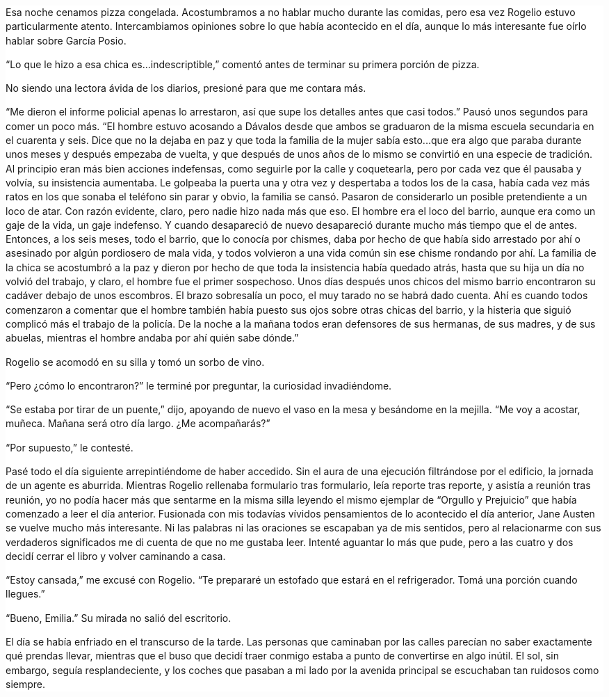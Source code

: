 Esa noche cenamos pizza congelada. Acostumbramos a no hablar mucho durante las comidas, pero esa vez Rogelio estuvo particularmente atento. Intercambiamos opiniones sobre lo que había acontecido en el día, aunque lo más interesante fue oírlo hablar sobre García Posio.

“Lo que le hizo a esa chica es...indescriptible,” comentó antes de terminar su primera porción de pizza.

No siendo una lectora ávida de los diarios, presioné para que me contara más.

“Me dieron el informe policial apenas lo arrestaron, así que supe los detalles antes que casi todos.” Pausó unos segundos para comer un poco más. “El hombre estuvo acosando a Dávalos desde que ambos se graduaron de la misma escuela secundaria en el cuarenta y seis. Dice que no la dejaba en paz y que toda la familia de la mujer sabía esto...que era algo que paraba durante unos meses y después empezaba de vuelta, y que después de unos años de lo mismo se convirtió en una especie de tradición. Al principio eran más bien acciones indefensas, como seguirle por la calle y coquetearla, pero por cada vez que él pausaba y volvía, su insistencia aumentaba. Le golpeaba la puerta una y otra vez y despertaba a todos los de la casa, había cada vez más ratos en los que sonaba el teléfono sin parar y obvio, la familia se cansó. Pasaron de considerarlo un posible pretendiente a un loco de atar. Con razón evidente, claro, pero nadie hizo nada más que eso. El hombre era el loco del barrio, aunque era como un gaje de la vida, un gaje indefenso. Y cuando desapareció de nuevo desapareció durante mucho más tiempo que el de antes. Entonces, a los seis meses, todo el barrio, que lo conocía por chismes, daba por hecho de que había sido arrestado por ahí o asesinado por algún pordiosero de mala vida, y todos volvieron a una vida común sin ese chisme rondando por ahí. La familia de la chica se acostumbró a la paz y dieron por hecho de que toda la insistencia había quedado atrás, hasta que su hija un día no volvió del trabajo, y claro, el hombre fue el primer sospechoso. Unos días después unos chicos del mismo barrio encontraron su cadáver debajo de unos escombros. El brazo sobresalía un poco, el muy tarado no se habrá dado cuenta. Ahí es cuando todos comenzaron a comentar que el hombre también había puesto sus ojos sobre otras chicas del barrio, y la histeria que siguió complicó más el trabajo de la policía. De la noche a la mañana todos eran defensores de sus hermanas, de sus madres, y de sus abuelas, mientras el hombre andaba por ahí quién sabe dónde.”

Rogelio se acomodó en su silla y tomó un sorbo de vino.

“Pero ¿cómo lo encontraron?” le terminé por preguntar, la curiosidad invadiéndome.

“Se estaba por tirar de un puente,” dijo, apoyando de nuevo el vaso en la mesa y besándome en la mejilla. “Me voy a acostar, muñeca. Mañana será otro día largo. ¿Me acompañarás?”

“Por supuesto,” le contesté.

Pasé todo el día siguiente arrepintiéndome de haber accedido. Sin el aura de una ejecución filtrándose por el edificio, la jornada de un agente es aburrida. Mientras Rogelio rellenaba formulario tras formulario, leía reporte tras reporte, y asistía a reunión tras reunión, yo no podía hacer más que sentarme en la misma silla leyendo el mismo ejemplar de “Orgullo y Prejuicio” que había comenzado a leer el día anterior. Fusionada con mis todavías vívidos pensamientos de lo acontecido el día anterior, Jane Austen se vuelve mucho más interesante. Ni las palabras ni las oraciones se escapaban ya de mis sentidos, pero al relacionarme con sus verdaderos significados me di cuenta de que no me gustaba leer. Intenté aguantar lo más que pude, pero a las cuatro y dos decidí cerrar el libro y volver caminando a casa.

“Estoy cansada,” me excusé con Rogelio. “Te prepararé un estofado que estará en el refrigerador. Tomá una porción cuando llegues.”

“Bueno, Emilia.” Su mirada no salió del escritorio.

El día se había enfriado en el transcurso de la tarde. Las personas que caminaban por las calles parecían no saber exactamente qué prendas llevar, mientras que el buso que decidí traer conmigo estaba a punto de convertirse en algo inútil. El sol, sin embargo, seguía resplandeciente, y los coches que pasaban a mi lado por la avenida principal se escuchaban tan ruidosos como siempre.
